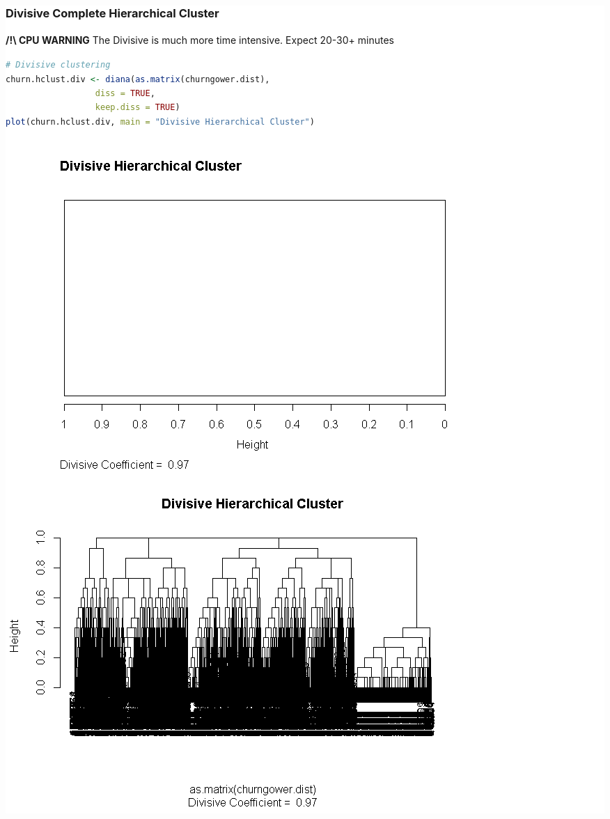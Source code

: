 

### Divisive Complete Hierarchical Cluster

**/!\ CPU WARNING** The Divisive is much more time intensive. Expect 20-30+ minutes


```r
# Divisive clustering
churn.hclust.div <- diana(as.matrix(churngower.dist), 
                  diss = TRUE, 
                  keep.diss = TRUE)
plot(churn.hclust.div, main = "Divisive Hierarchical Cluster")
```

![](Lab3_ChurnCluster_Both_files/figure-html/unnamed-chunk-26-1.png)![](Lab3_ChurnCluster_Both_files/figure-html/unnamed-chunk-26-2.png)
